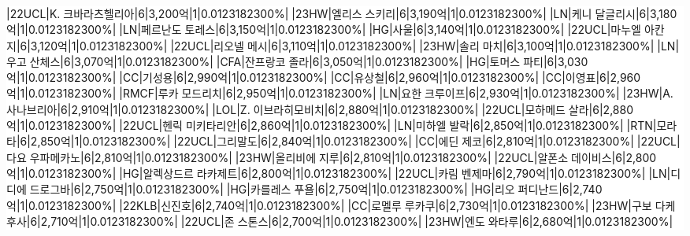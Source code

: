 |22UCL|K. 크바라츠헬리아|6|3,200억|1|0.0123182300%|
|23HW|엘리스 스키리|6|3,190억|1|0.0123182300%|
|LN|케니 달글리시|6|3,180억|1|0.0123182300%|
|LN|페르난도 토레스|6|3,150억|1|0.0123182300%|
|HG|사울|6|3,140억|1|0.0123182300%|
|22UCL|마누엘 아칸지|6|3,120억|1|0.0123182300%|
|22UCL|리오넬 메시|6|3,110억|1|0.0123182300%|
|23HW|솔리 마치|6|3,100억|1|0.0123182300%|
|LN|우고 산체스|6|3,070억|1|0.0123182300%|
|CFA|잔프랑코 졸라|6|3,050억|1|0.0123182300%|
|HG|토머스 파티|6|3,030억|1|0.0123182300%|
|CC|기성용|6|2,990억|1|0.0123182300%|
|CC|유상철|6|2,960억|1|0.0123182300%|
|CC|이영표|6|2,960억|1|0.0123182300%|
|RMCF|루카 모드리치|6|2,950억|1|0.0123182300%|
|LN|요한 크루이프|6|2,930억|1|0.0123182300%|
|23HW|A. 사나브리아|6|2,910억|1|0.0123182300%|
|LOL|Z. 이브라히모비치|6|2,880억|1|0.0123182300%|
|22UCL|모하메드 살라|6|2,880억|1|0.0123182300%|
|22UCL|헨릭 미키타리안|6|2,860억|1|0.0123182300%|
|LN|미하엘 발락|6|2,850억|1|0.0123182300%|
|RTN|모라타|6|2,850억|1|0.0123182300%|
|22UCL|그리말도|6|2,840억|1|0.0123182300%|
|CC|에딘 제코|6|2,810억|1|0.0123182300%|
|22UCL|다요 우파메카노|6|2,810억|1|0.0123182300%|
|23HW|올리비에 지루|6|2,810억|1|0.0123182300%|
|22UCL|알폰소 데이비스|6|2,800억|1|0.0123182300%|
|HG|알렉상드르 라카제트|6|2,800억|1|0.0123182300%|
|22UCL|카림 벤제마|6|2,790억|1|0.0123182300%|
|LN|디디에 드로그바|6|2,750억|1|0.0123182300%|
|HG|카를레스 푸욜|6|2,750억|1|0.0123182300%|
|HG|리오 퍼디난드|6|2,740억|1|0.0123182300%|
|22KLB|신진호|6|2,740억|1|0.0123182300%|
|CC|로멜루 루카쿠|6|2,730억|1|0.0123182300%|
|23HW|구보 다케후사|6|2,710억|1|0.0123182300%|
|22UCL|존 스톤스|6|2,700억|1|0.0123182300%|
|23HW|엔도 와타루|6|2,680억|1|0.0123182300%|